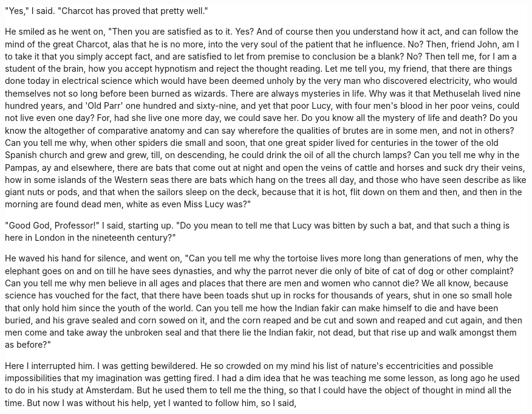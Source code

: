 "Yes," I said.  "Charcot has proved that pretty well."

He smiled as he went on, "Then you are satisfied as to it.  Yes?  And
of course then you understand how it act, and can follow the mind of
the great Charcot, alas that he is no more, into the very soul of the
patient that he influence.  No?  Then, friend John, am I to take it
that you simply accept fact, and are satisfied to let from premise to
conclusion be a blank?  No?  Then tell me, for I am a student of the
brain, how you accept hypnotism and reject the thought reading.  Let
me tell you, my friend, that there are things done today in electrical
science which would have been deemed unholy by the very man who
discovered electricity, who would themselves not so long before been
burned as wizards.  There are always mysteries in life.  Why was it
that Methuselah lived nine hundred years, and 'Old Parr' one hundred
and sixty-nine, and yet that poor Lucy, with four men's blood in her
poor veins, could not live even one day?  For, had she live one more
day, we could save her.  Do you know all the mystery of life and
death?  Do you know the altogether of comparative anatomy and can say
wherefore the qualities of brutes are in some men, and not in others?
Can you tell me why, when other spiders die small and soon, that one
great spider lived for centuries in the tower of the old Spanish
church and grew and grew, till, on descending, he could drink the oil
of all the church lamps?  Can you tell me why in the Pampas, ay and
elsewhere, there are bats that come out at night and open the veins of
cattle and horses and suck dry their veins, how in some islands of the
Western seas there are bats which hang on the trees all day, and those
who have seen describe as like giant nuts or pods, and that when the
sailors sleep on the deck, because that it is hot, flit down on them
and then, and then in the morning are found dead men, white as even
Miss Lucy was?"

"Good God, Professor!" I said, starting up.  "Do you mean to tell me
that Lucy was bitten by such a bat, and that such a thing is here in
London in the nineteenth century?"

He waved his hand for silence, and went on, "Can you tell me why the
tortoise lives more long than generations of men, why the elephant
goes on and on till he have sees dynasties, and why the parrot never
die only of bite of cat of dog or other complaint?  Can you tell me
why men believe in all ages and places that there are men and women
who cannot die?  We all know, because science has vouched for the
fact, that there have been toads shut up in rocks for thousands of
years, shut in one so small hole that only hold him since the youth of
the world.  Can you tell me how the Indian fakir can make himself to
die and have been buried, and his grave sealed and corn sowed on it,
and the corn reaped and be cut and sown and reaped and cut again, and
then men come and take away the unbroken seal and that there lie the
Indian fakir, not dead, but that rise up and walk amongst them as
before?"

Here I interrupted him.  I was getting bewildered.  He so crowded on
my mind his list of nature's eccentricities and possible
impossibilities that my imagination was getting fired.  I had a dim
idea that he was teaching me some lesson, as long ago he used to do in
his study at Amsterdam.  But he used them to tell me the thing, so
that I could have the object of thought in mind all the time.  But now
I was without his help, yet I wanted to follow him, so I said,
